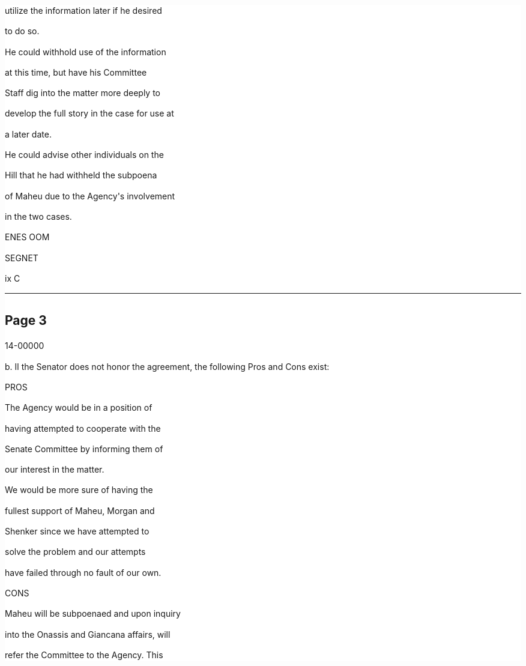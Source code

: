 utilize the information later if he desired

to do so.

He could withhold use of the information

at this time, but have his Committee

Staff dig into the matter more deeply to

develop the full story in the case for use at

a later date.

He could advise other individuals on the

Hill that he had withheld the subpoena

of Maheu due to the Agency's involvement

in the two cases.

ENES OOM

SEGNET

ix C

---

## Page 3

14-00000

b. Il the Senator does not honor the agreement, the following Pros and Cons exist:

PROS

The Agency would be in a position of

having attempted to cooperate with the

Senate Committee by informing them of

our interest in the matter.

We would be more sure of having the

fullest support of Maheu, Morgan and

Shenker since we have attempted to

solve the problem and our attempts

have failed through no fault of our own.

CONS

Maheu will be subpoenaed and upon inquiry

into the Onassis and Giancana affairs, will

refer the Committee to the Agency. This
